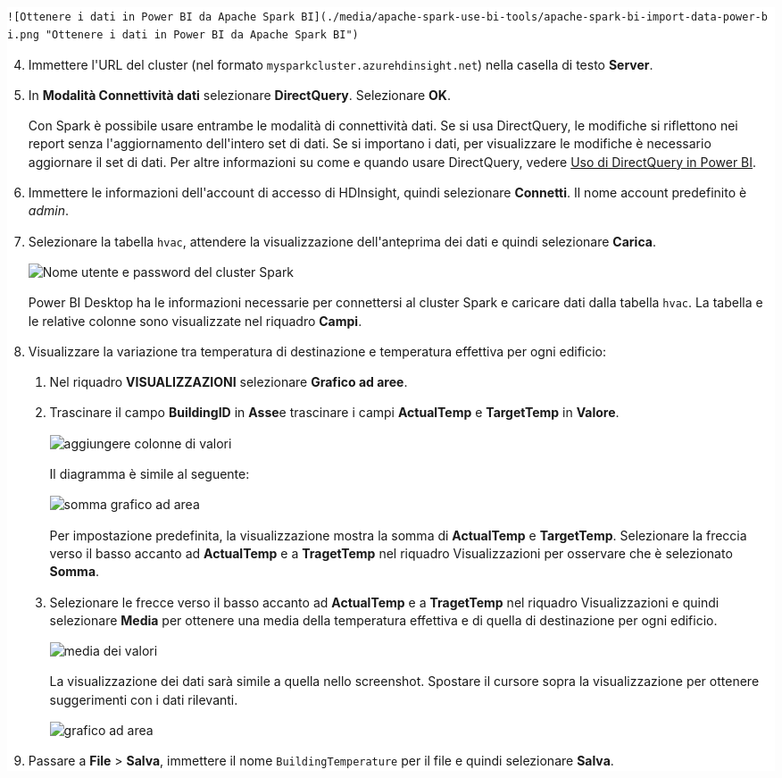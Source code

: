     ![Ottenere i dati in Power BI da Apache Spark BI](./media/apache-spark-use-bi-tools/apache-spark-bi-import-data-power-bi.png "Ottenere i dati in Power BI da Apache Spark BI")

4. Immettere l'URL del cluster (nel formato `mysparkcluster.azurehdinsight.net`) nella casella di testo **Server**.

5. In **Modalità Connettività dati** selezionare **DirectQuery**. Selezionare **OK**.

    Con Spark è possibile usare entrambe le modalità di connettività dati. Se si usa DirectQuery, le modifiche si riflettono nei report senza l'aggiornamento dell'intero set di dati. Se si importano i dati, per visualizzare le modifiche è necessario aggiornare il set di dati. Per altre informazioni su come e quando usare DirectQuery, vedere [Uso di DirectQuery in Power BI](https://powerbi.microsoft.com/documentation/powerbi-desktop-directquery-about/).

6. Immettere le informazioni dell'account di accesso di HDInsight, quindi selezionare **Connetti**. Il nome account predefinito è *admin*.

7. Selezionare la tabella `hvac`, attendere la visualizzazione dell'anteprima dei dati e quindi selezionare **Carica**.

    ![Nome utente e password del cluster Spark](./media/apache-spark-use-bi-tools/apache-spark-bi-select-table.png "Nome utente e password del cluster Spark")

    Power BI Desktop ha le informazioni necessarie per connettersi al cluster Spark e caricare dati dalla tabella `hvac`. La tabella e le relative colonne sono visualizzate nel riquadro **Campi**.

8. Visualizzare la variazione tra temperatura di destinazione e temperatura effettiva per ogni edificio:

    1. Nel riquadro **VISUALIZZAZIONI** selezionare **Grafico ad aree**.

    2. Trascinare il campo **BuildingID** in **Asse**e trascinare i campi **ActualTemp** e **TargetTemp** in **Valore**.

        ![aggiungere colonne di valori](./media/apache-spark-use-bi-tools/apache-spark-bi-add-value-columns.png "aggiungere colonne di valori")

        Il diagramma è simile al seguente:

        ![somma grafico ad area](./media/apache-spark-use-bi-tools/apache-spark-bi-area-graph-sum.png "somma grafico ad area")

        Per impostazione predefinita, la visualizzazione mostra la somma di **ActualTemp** e **TargetTemp**. Selezionare la freccia verso il basso accanto ad **ActualTemp** e a **TragetTemp** nel riquadro Visualizzazioni per osservare che è selezionato **Somma**.

    3. Selezionare le frecce verso il basso accanto ad **ActualTemp** e a **TragetTemp** nel riquadro Visualizzazioni e quindi selezionare **Media** per ottenere una media della temperatura effettiva e di quella di destinazione per ogni edificio.

        ![media dei valori](./media/apache-spark-use-bi-tools/apache-spark-bi-average-of-values.png "media dei valori")

        La visualizzazione dei dati sarà simile a quella nello screenshot. Spostare il cursore sopra la visualizzazione per ottenere suggerimenti con i dati rilevanti.

        ![grafico ad area](./media/apache-spark-use-bi-tools/apache-spark-bi-area-graph.png "grafico ad area")

9. Passare a **File** > **Salva**, immettere il nome `BuildingTemperature` per il file e quindi selezionare **Salva**.
